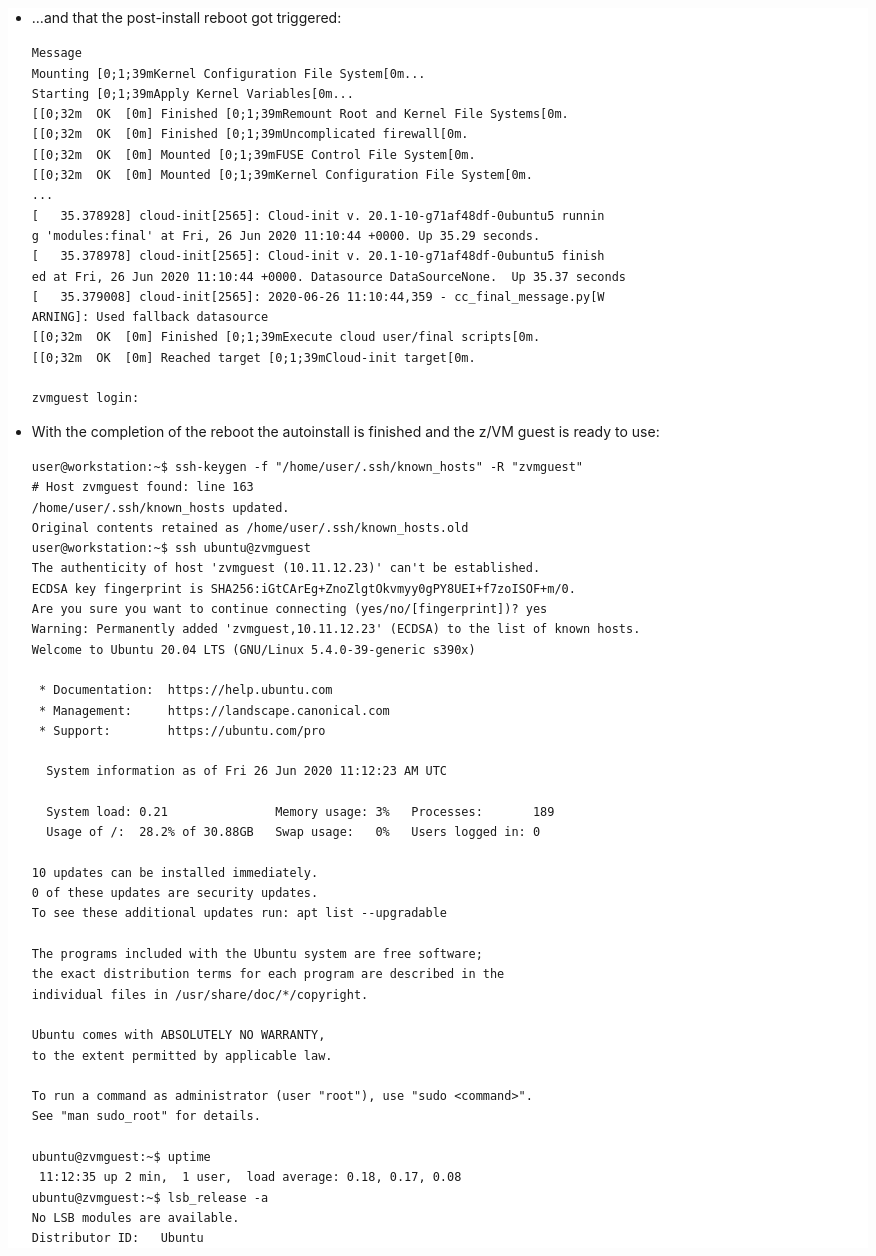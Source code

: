 * ...and that the post-install reboot got triggered:

  ```
  Message
  Mounting [0;1;39mKernel Configuration File System[0m...
  Starting [0;1;39mApply Kernel Variables[0m...
  [[0;32m  OK  [0m] Finished [0;1;39mRemount Root and Kernel File Systems[0m.
  [[0;32m  OK  [0m] Finished [0;1;39mUncomplicated firewall[0m.
  [[0;32m  OK  [0m] Mounted [0;1;39mFUSE Control File System[0m.
  [[0;32m  OK  [0m] Mounted [0;1;39mKernel Configuration File System[0m.
  ...
  [   35.378928] cloud-init[2565]: Cloud-init v. 20.1-10-g71af48df-0ubuntu5 runnin
  g 'modules:final' at Fri, 26 Jun 2020 11:10:44 +0000. Up 35.29 seconds.
  [   35.378978] cloud-init[2565]: Cloud-init v. 20.1-10-g71af48df-0ubuntu5 finish
  ed at Fri, 26 Jun 2020 11:10:44 +0000. Datasource DataSourceNone.  Up 35.37 seconds
  [   35.379008] cloud-init[2565]: 2020-06-26 11:10:44,359 - cc_final_message.py[W
  ARNING]: Used fallback datasource
  [[0;32m  OK  [0m] Finished [0;1;39mExecute cloud user/final scripts[0m.
  [[0;32m  OK  [0m] Reached target [0;1;39mCloud-init target[0m.
  
  zvmguest login:
  ```
  
* With the completion of the reboot the autoinstall is finished and the z/VM guest is ready to use:

  ```
  user@workstation:~$ ssh-keygen -f "/home/user/.ssh/known_hosts" -R "zvmguest"
  # Host zvmguest found: line 163
  /home/user/.ssh/known_hosts updated.
  Original contents retained as /home/user/.ssh/known_hosts.old
  user@workstation:~$ ssh ubuntu@zvmguest
  The authenticity of host 'zvmguest (10.11.12.23)' can't be established.
  ECDSA key fingerprint is SHA256:iGtCArEg+ZnoZlgtOkvmyy0gPY8UEI+f7zoISOF+m/0.
  Are you sure you want to continue connecting (yes/no/[fingerprint])? yes
  Warning: Permanently added 'zvmguest,10.11.12.23' (ECDSA) to the list of known hosts.
  Welcome to Ubuntu 20.04 LTS (GNU/Linux 5.4.0-39-generic s390x)
  
   * Documentation:  https://help.ubuntu.com
   * Management:     https://landscape.canonical.com
   * Support:        https://ubuntu.com/pro
  
    System information as of Fri 26 Jun 2020 11:12:23 AM UTC
  
    System load: 0.21               Memory usage: 3%   Processes:       189
    Usage of /:  28.2% of 30.88GB   Swap usage:   0%   Users logged in: 0
  
  10 updates can be installed immediately.
  0 of these updates are security updates.
  To see these additional updates run: apt list --upgradable
  
  The programs included with the Ubuntu system are free software;
  the exact distribution terms for each program are described in the
  individual files in /usr/share/doc/*/copyright.
  
  Ubuntu comes with ABSOLUTELY NO WARRANTY,
  to the extent permitted by applicable law.
  
  To run a command as administrator (user "root"), use "sudo <command>".
  See "man sudo_root" for details.
  
  ubuntu@zvmguest:~$ uptime
   11:12:35 up 2 min,  1 user,  load average: 0.18, 0.17, 0.08
  ubuntu@zvmguest:~$ lsb_release -a
  No LSB modules are available.
  Distributor ID:	Ubuntu
  ```